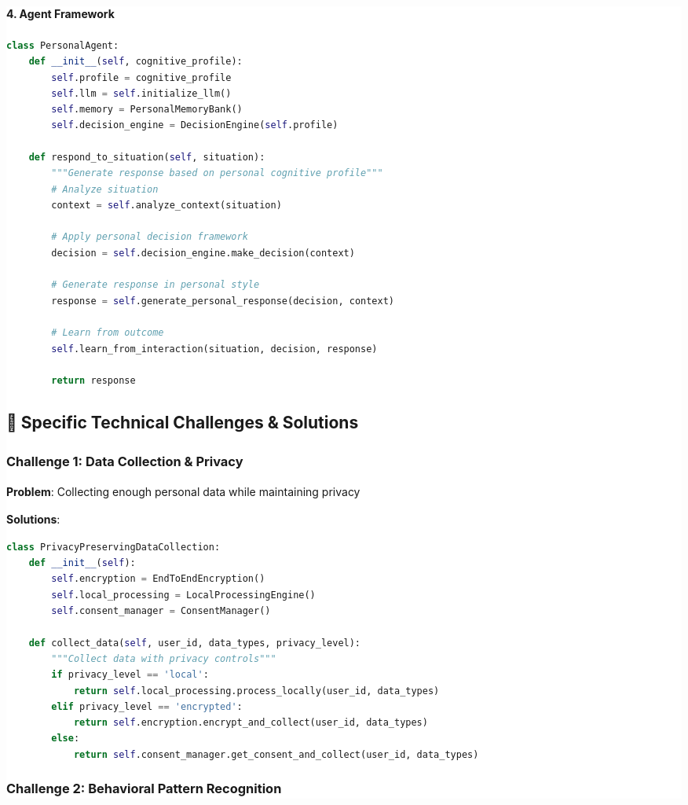 #### 4. **Agent Framework**
```python
class PersonalAgent:
    def __init__(self, cognitive_profile):
        self.profile = cognitive_profile
        self.llm = self.initialize_llm()
        self.memory = PersonalMemoryBank()
        self.decision_engine = DecisionEngine(self.profile)
    
    def respond_to_situation(self, situation):
        """Generate response based on personal cognitive profile"""
        # Analyze situation
        context = self.analyze_context(situation)
        
        # Apply personal decision framework
        decision = self.decision_engine.make_decision(context)
        
        # Generate response in personal style
        response = self.generate_personal_response(decision, context)
        
        # Learn from outcome
        self.learn_from_interaction(situation, decision, response)
        
        return response
```

## 🎯 Specific Technical Challenges & Solutions

### Challenge 1: Data Collection & Privacy

**Problem**: Collecting enough personal data while maintaining privacy

**Solutions**:
```python
class PrivacyPreservingDataCollection:
    def __init__(self):
        self.encryption = EndToEndEncryption()
        self.local_processing = LocalProcessingEngine()
        self.consent_manager = ConsentManager()
    
    def collect_data(self, user_id, data_types, privacy_level):
        """Collect data with privacy controls"""
        if privacy_level == 'local':
            return self.local_processing.process_locally(user_id, data_types)
        elif privacy_level == 'encrypted':
            return self.encryption.encrypt_and_collect(user_id, data_types)
        else:
            return self.consent_manager.get_consent_and_collect(user_id, data_types)
```

### Challenge 2: Behavioral Pattern Recognition
